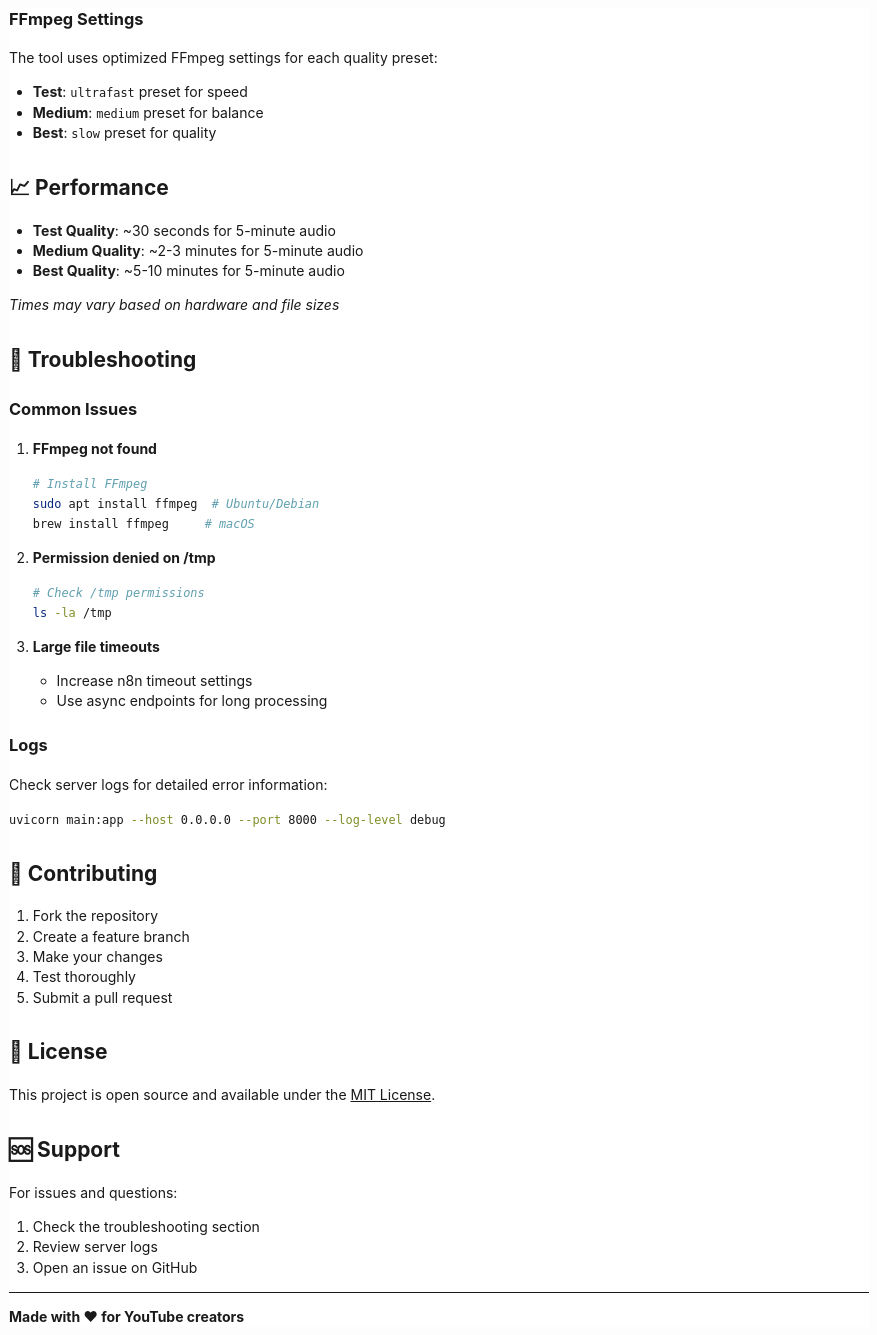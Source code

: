 ### FFmpeg Settings
The tool uses optimized FFmpeg settings for each quality preset:
- **Test**: `ultrafast` preset for speed
- **Medium**: `medium` preset for balance
- **Best**: `slow` preset for quality

## 📈 Performance

- **Test Quality**: ~30 seconds for 5-minute audio
- **Medium Quality**: ~2-3 minutes for 5-minute audio  
- **Best Quality**: ~5-10 minutes for 5-minute audio

*Times may vary based on hardware and file sizes*

## 🚨 Troubleshooting

### Common Issues

1. **FFmpeg not found**
   ```bash
   # Install FFmpeg
   sudo apt install ffmpeg  # Ubuntu/Debian
   brew install ffmpeg     # macOS
   ```

2. **Permission denied on /tmp**
   ```bash
   # Check /tmp permissions
   ls -la /tmp
   ```

3. **Large file timeouts**
   - Increase n8n timeout settings
   - Use async endpoints for long processing

### Logs
Check server logs for detailed error information:
```bash
uvicorn main:app --host 0.0.0.0 --port 8000 --log-level debug
```

## 🤝 Contributing

1. Fork the repository
2. Create a feature branch
3. Make your changes
4. Test thoroughly
5. Submit a pull request

## 📄 License

This project is open source and available under the [MIT License](LICENSE).

## 🆘 Support

For issues and questions:
1. Check the troubleshooting section
2. Review server logs
3. Open an issue on GitHub

---

**Made with ❤️ for YouTube creators**
